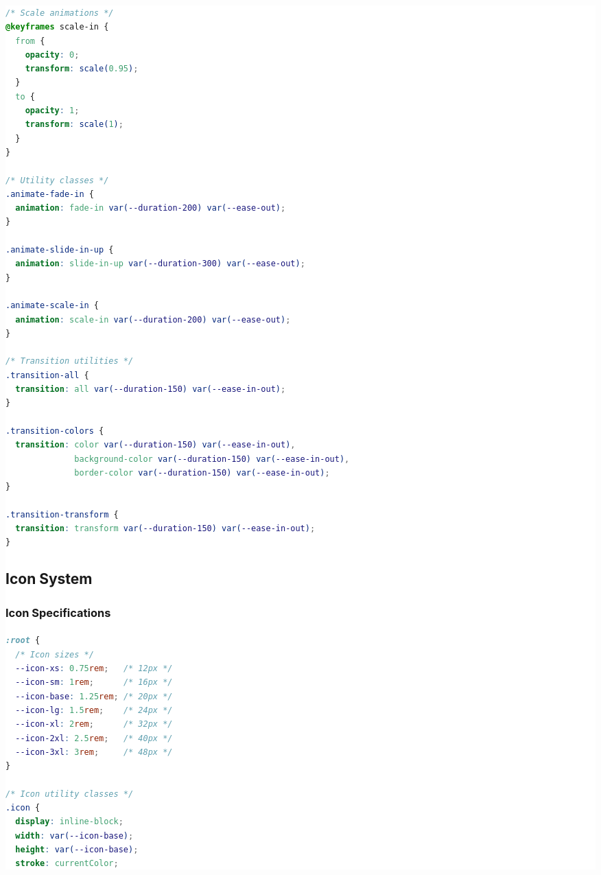 ```css
/* Scale animations */
@keyframes scale-in {
  from {
    opacity: 0;
    transform: scale(0.95);
  }
  to {
    opacity: 1;
    transform: scale(1);
  }
}

/* Utility classes */
.animate-fade-in {
  animation: fade-in var(--duration-200) var(--ease-out);
}

.animate-slide-in-up {
  animation: slide-in-up var(--duration-300) var(--ease-out);
}

.animate-scale-in {
  animation: scale-in var(--duration-200) var(--ease-out);
}

/* Transition utilities */
.transition-all {
  transition: all var(--duration-150) var(--ease-in-out);
}

.transition-colors {
  transition: color var(--duration-150) var(--ease-in-out),
              background-color var(--duration-150) var(--ease-in-out),
              border-color var(--duration-150) var(--ease-in-out);
}

.transition-transform {
  transition: transform var(--duration-150) var(--ease-in-out);
}
```

## Icon System

### Icon Specifications

```css
:root {
  /* Icon sizes */
  --icon-xs: 0.75rem;   /* 12px */
  --icon-sm: 1rem;      /* 16px */
  --icon-base: 1.25rem; /* 20px */
  --icon-lg: 1.5rem;    /* 24px */
  --icon-xl: 2rem;      /* 32px */
  --icon-2xl: 2.5rem;   /* 40px */
  --icon-3xl: 3rem;     /* 48px */
}

/* Icon utility classes */
.icon {
  display: inline-block;
  width: var(--icon-base);
  height: var(--icon-base);
  stroke: currentColor;
```